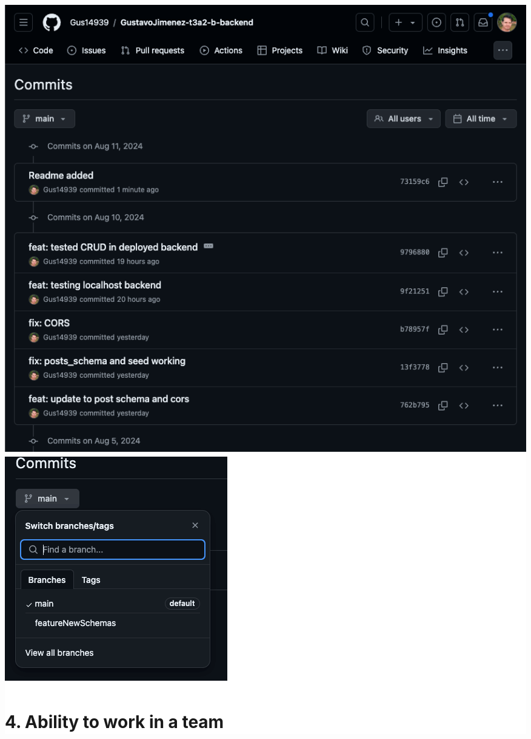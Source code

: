   ![git - Backend](./docs/partB/git-backend.png)
  ![git - Backend branches](./docs/partB/git-backendBranches.png)
---
# 4. Ability to work in a team  
